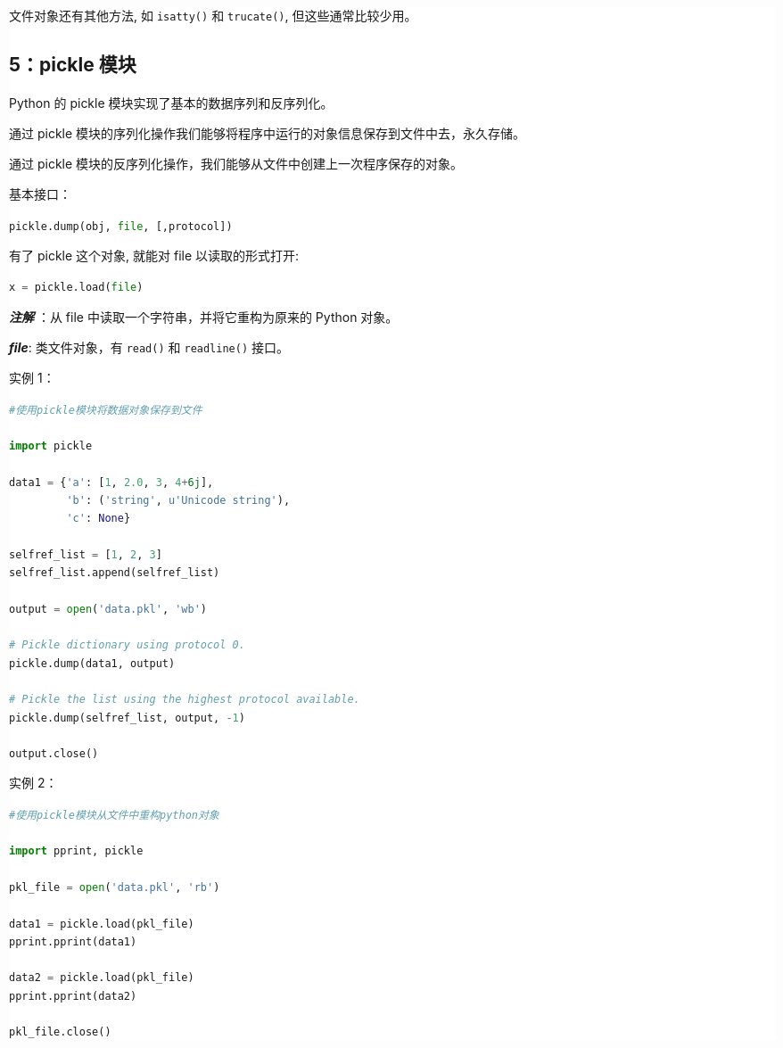 文件对象还有其他方法, 如 `isatty()` 和 `trucate()`, 但这些通常比较少用。

## 5：pickle 模块
Python 的 pickle 模块实现了基本的数据序列和反序列化。

通过 pickle 模块的序列化操作我们能够将程序中运行的对象信息保存到文件中去，永久存储。

通过 pickle 模块的反序列化操作，我们能够从文件中创建上一次程序保存的对象。

基本接口：
```python
pickle.dump(obj, file, [,protocol])
```

有了 pickle 这个对象, 就能对 file 以读取的形式打开:

```python
x = pickle.load(file)
```

***注解*** ：从 file 中读取一个字符串，并将它重构为原来的 Python 对象。

***file***: 类文件对象，有 `read()` 和 `readline()` 接口。

实例 1：
```python
#使用pickle模块将数据对象保存到文件

import pickle

data1 = {'a': [1, 2.0, 3, 4+6j],
         'b': ('string', u'Unicode string'),
         'c': None}

selfref_list = [1, 2, 3]
selfref_list.append(selfref_list)

output = open('data.pkl', 'wb')

# Pickle dictionary using protocol 0.
pickle.dump(data1, output)

# Pickle the list using the highest protocol available.
pickle.dump(selfref_list, output, -1)

output.close()
```

实例 2：

```python
#使用pickle模块从文件中重构python对象

import pprint, pickle

pkl_file = open('data.pkl', 'rb')

data1 = pickle.load(pkl_file)
pprint.pprint(data1)

data2 = pickle.load(pkl_file)
pprint.pprint(data2)

pkl_file.close()
```